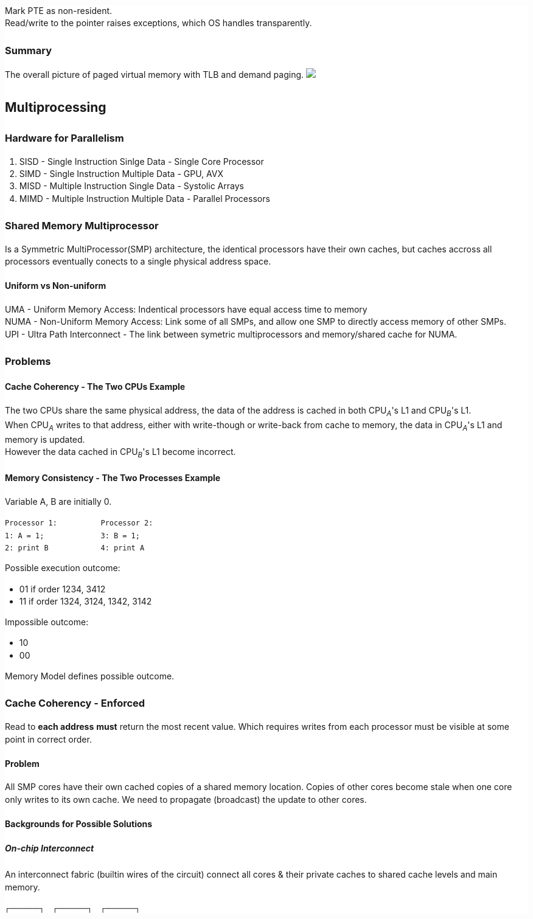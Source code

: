 Mark PTE as non-resident.  
Read/write to the pointer raises exceptions, which OS handles transparently.  
### Summary
The overall picture of paged virtual memory with TLB and demand paging.
<img src="https://encrypted-tbn0.gstatic.com/images?q=tbn:ANd9GcStV-09pjH7NAP1XsYLW7VAUKgARzYw25Wl4g&usqp=CAU">

## Multiprocessing
### Hardware for Parallelism
1. SISD - Single Instruction Sinlge Data - Single Core Processor
2. SIMD - Single Instruction Multiple Data - GPU, AVX
3. MISD - Multiple Instruction Single Data - Systolic Arrays
4. MIMD - Multiple Instruction Multiple Data - Parallel Processors

### Shared Memory Multiprocessor
Is a Symmetric MultiProcessor(SMP) architecture, the identical processors have their own caches, but caches accross all processors eventually conects to a single physical address space. 
#### Uniform vs Non-uniform
UMA - Uniform Memory Access: Indentical processors have equal access time to memory  
NUMA - Non-Uniform Memory Access: Link some of all SMPs, and allow one SMP to directly access memory of other SMPs.  
UPI - Ultra Path Interconnect - The link between symetric multiprocessors and memory/shared cache for NUMA.  
### Problems
#### Cache Coherency - The Two CPUs Example
The two CPUs share the same physical address, the data of the address is cached in both $\text{CPU}_A$'s L1 and $\text{CPU}_B$'s L1.  
When $\text{CPU}_A$ writes to that address, either with write-though or write-back from cache to memory, the data in $\text{CPU}_A$'s L1 and memory is updated.  
However the data cached in $\text{CPU}_B$'s L1 become incorrect.

#### Memory Consistency - The Two Processes Example
Variable A, B are initially 0.  
```
Processor 1:          Processor 2:
1: A = 1;             3: B = 1;
2: print B            4: print A
```
Possible execution outcome:  
- 01 if order 1234, 3412
- 11 if order 1324, 3124, 1342, 3142

Impossible outcome:  
- 10
- 00

Memory Model defines possible outcome.
### Cache Coherency - Enforced
Read to **each address** **must** return the most recent value. Which requires writes from each processor must be visible at some point in correct order.
#### Problem
All SMP cores have their own cached copies of a shared memory location. Copies of other cores become stale when one core only writes to its own cache. We need to propagate (broadcast) the update to other cores.  
#### Backgrounds for Possible Solutions
##### On-chip Interconnect
An interconnect fabric (builtin wires of the circuit) connect all cores & their private caches to shared cache levels and main memory.  
```
┌───────┐  ┌───────┐  ┌───────┐
```